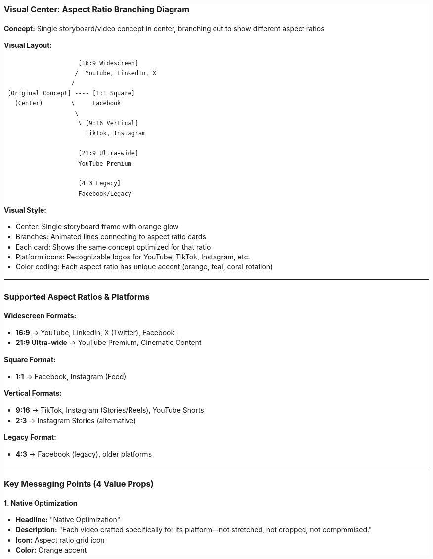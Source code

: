 ### Visual Center: Aspect Ratio Branching Diagram

**Concept:** Single storyboard/video concept in center, branching out to show different aspect ratios

**Visual Layout:**
```
                     [16:9 Widescreen]
                    /  YouTube, LinkedIn, X
                   /
 [Original Concept] ---- [1:1 Square]
   (Center)        \     Facebook
                    \
                     \ [9:16 Vertical]
                       TikTok, Instagram

                     [21:9 Ultra-wide]
                     YouTube Premium

                     [4:3 Legacy]
                     Facebook/Legacy
```

**Visual Style:**
- Center: Single storyboard frame with orange glow
- Branches: Animated lines connecting to aspect ratio cards
- Each card: Shows the same concept optimized for that ratio
- Platform icons: Recognizable logos for YouTube, TikTok, Instagram, etc.
- Color coding: Each aspect ratio has unique accent (orange, teal, coral rotation)

---

### Supported Aspect Ratios & Platforms

**Widescreen Formats:**
- **16:9** → YouTube, LinkedIn, X (Twitter), Facebook
- **21:9 Ultra-wide** → YouTube Premium, Cinematic Content

**Square Format:**
- **1:1** → Facebook, Instagram (Feed)

**Vertical Formats:**
- **9:16** → TikTok, Instagram (Stories/Reels), YouTube Shorts
- **2:3** → Instagram Stories (alternative)

**Legacy Format:**
- **4:3** → Facebook (legacy), older platforms

---

### Key Messaging Points (4 Value Props)

**1. Native Optimization**
- **Headline:** "Native Optimization"
- **Description:** "Each video crafted specifically for its platform—not stretched, not cropped, not compromised."
- **Icon:** Aspect ratio grid icon
- **Color:** Orange accent
